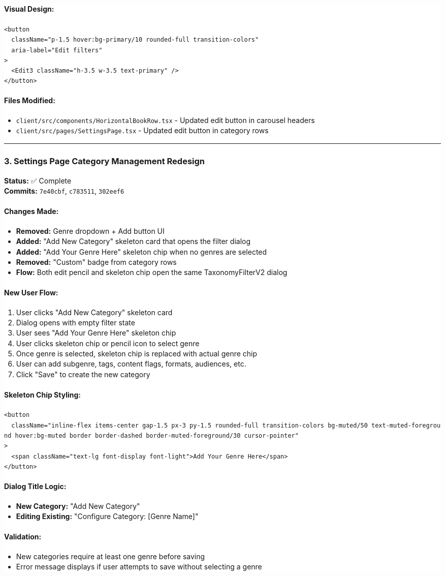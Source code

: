 #### Visual Design:
```tsx
<button
  className="p-1.5 hover:bg-primary/10 rounded-full transition-colors"
  aria-label="Edit filters"
>
  <Edit3 className="h-3.5 w-3.5 text-primary" />
</button>
```

#### Files Modified:
- `client/src/components/HorizontalBookRow.tsx` - Updated edit button in carousel headers
- `client/src/pages/SettingsPage.tsx` - Updated edit button in category rows

---

### 3. Settings Page Category Management Redesign
**Status:** ✅ Complete  
**Commits:** `7e40cbf`, `c783511`, `302eef6`

#### Changes Made:
- **Removed:** Genre dropdown + Add button UI
- **Added:** "Add New Category" skeleton card that opens the filter dialog
- **Added:** "Add Your Genre Here" skeleton chip when no genres are selected
- **Removed:** "Custom" badge from category rows
- **Flow:** Both edit pencil and skeleton chip open the same TaxonomyFilterV2 dialog

#### New User Flow:
1. User clicks "Add New Category" skeleton card
2. Dialog opens with empty filter state
3. User sees "Add Your Genre Here" skeleton chip
4. User clicks skeleton chip or pencil icon to select genre
5. Once genre is selected, skeleton chip is replaced with actual genre chip
6. User can add subgenre, tags, content flags, formats, audiences, etc.
7. Click "Save" to create the new category

#### Skeleton Chip Styling:
```tsx
<button
  className="inline-flex items-center gap-1.5 px-3 py-1.5 rounded-full transition-colors bg-muted/50 text-muted-foreground hover:bg-muted border border-dashed border-muted-foreground/30 cursor-pointer"
>
  <span className="text-lg font-display font-light">Add Your Genre Here</span>
</button>
```

#### Dialog Title Logic:
- **New Category:** "Add New Category"
- **Editing Existing:** "Configure Category: [Genre Name]"

#### Validation:
- New categories require at least one genre before saving
- Error message displays if user attempts to save without selecting a genre
